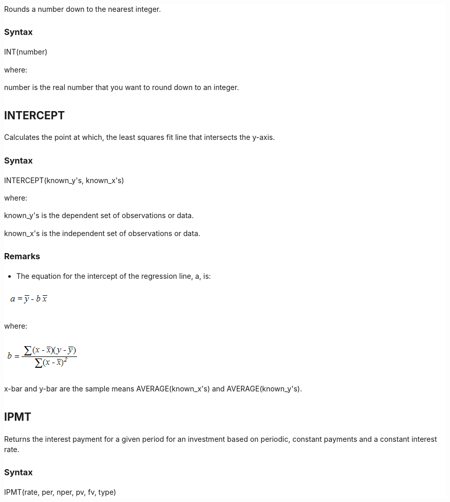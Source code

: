 
Rounds a number down to the nearest integer.

### Syntax

INT(number)

where:

number is the real number that you want to round down to an integer.

## INTERCEPT

Calculates the point at which, the least squares fit line that intersects the y-axis. 

### Syntax

INTERCEPT(known_y's, known_x's)

where:

known_y's is the dependent set of observations or data.

known_x's is the independent set of observations or data.

### Remarks

* The equation for the intercept of the regression line, a, is:



![](Function-Reference-Section_images/Function-Reference-Section_img24.png)



where:

![](Function-Reference-Section_images/Function-Reference-Section_img25.png)



x-bar and y-bar are the sample means AVERAGE(known_x's) and AVERAGE(known_y's).

## IPMT

Returns the interest payment for a given period for an investment based on periodic, constant payments and a constant interest rate. 

### Syntax

IPMT(rate, per, nper, pv, fv, type)
